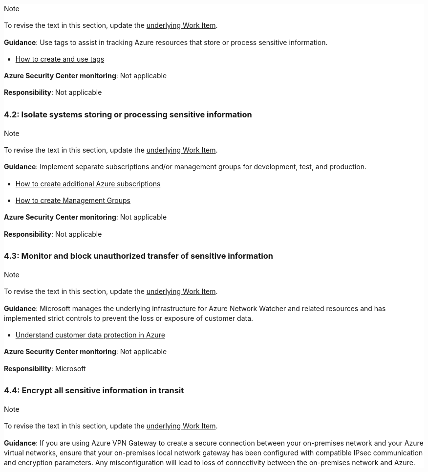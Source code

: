 >[!NOTE]
> To revise the text in this section, update the [underlying Work Item](https://dev.azure.com/AzureSecurityControlsBenchmark/AzureSecurityControlsBenchmarkContent/_queries/edit/22134).

**Guidance**: Use tags to assist in tracking Azure resources that store or process sensitive information.

* [How to create and use tags](https://docs.microsoft.com/azure/azure-resource-manager/resource-group-using-tags)

**Azure Security Center monitoring**: Not applicable

**Responsibility**: Not applicable

### 4.2: Isolate systems storing or processing sensitive information

>[!NOTE]
> To revise the text in this section, update the [underlying Work Item](https://dev.azure.com/AzureSecurityControlsBenchmark/AzureSecurityControlsBenchmarkContent/_queries/edit/22135).

**Guidance**: Implement separate subscriptions and/or management groups for development, test, and production.

* [How to create additional Azure subscriptions](https://docs.microsoft.com/azure/billing/billing-create-subscription)

* [How to create Management Groups](https://docs.microsoft.com/azure/governance/management-groups/create)

**Azure Security Center monitoring**: Not applicable

**Responsibility**: Not applicable

### 4.3: Monitor and block unauthorized transfer of sensitive information

>[!NOTE]
> To revise the text in this section, update the [underlying Work Item](https://dev.azure.com/AzureSecurityControlsBenchmark/AzureSecurityControlsBenchmarkContent/_queries/edit/22136).

**Guidance**: Microsoft manages the underlying infrastructure for Azure Network Watcher and related resources and has implemented strict controls to prevent the loss or exposure of customer data.

* [Understand customer data protection in Azure](https://docs.microsoft.com/azure/security/fundamentals/protection-customer-data)

**Azure Security Center monitoring**: Not applicable

**Responsibility**: Microsoft

### 4.4: Encrypt all sensitive information in transit

>[!NOTE]
> To revise the text in this section, update the [underlying Work Item](https://dev.azure.com/AzureSecurityControlsBenchmark/AzureSecurityControlsBenchmarkContent/_queries/edit/22137).

**Guidance**: If you are using Azure VPN Gateway to create a secure connection between your on-premises network and your Azure virtual networks, ensure that your on-premises local network gateway has been configured with compatible IPsec communication and encryption parameters. Any misconfiguration will lead to loss of connectivity between the on-premises network and Azure.
